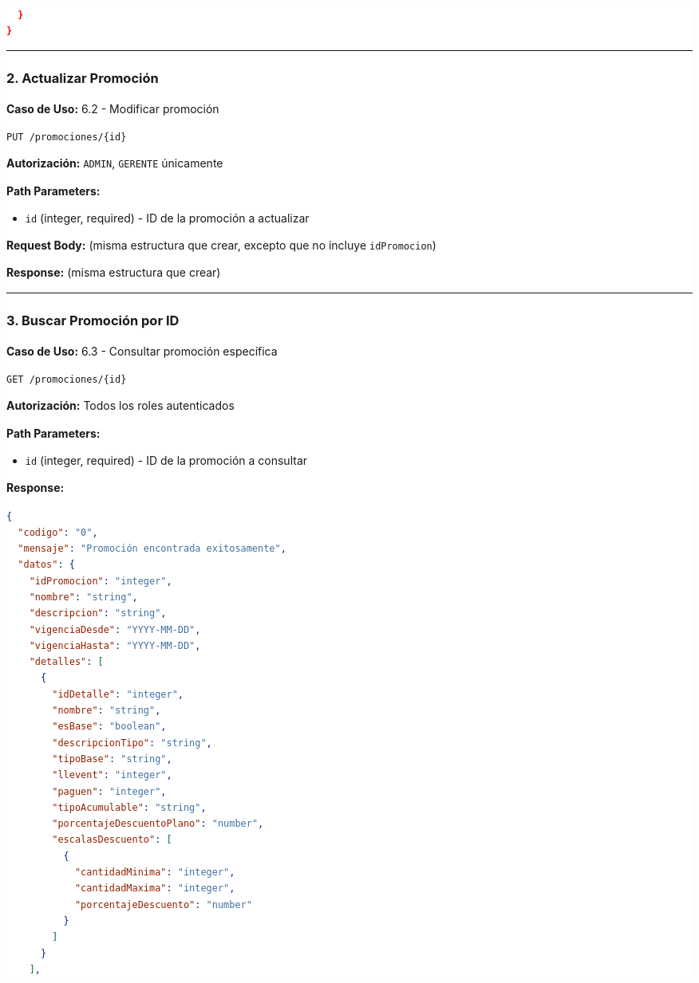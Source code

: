 ```json
  }
}
```

---

### 2. Actualizar Promoción

**Caso de Uso:** 6.2 - Modificar promoción

```http
PUT /promociones/{id}
```

**Autorización:** `ADMIN`, `GERENTE` únicamente

**Path Parameters:**
- `id` (integer, required) - ID de la promoción a actualizar

**Request Body:** (misma estructura que crear, excepto que no incluye `idPromocion`)

**Response:** (misma estructura que crear)

---

### 3. Buscar Promoción por ID

**Caso de Uso:** 6.3 - Consultar promoción específica

```http
GET /promociones/{id}
```

**Autorización:** Todos los roles autenticados

**Path Parameters:**
- `id` (integer, required) - ID de la promoción a consultar

**Response:**
```json
{
  "codigo": "0",
  "mensaje": "Promoción encontrada exitosamente",
  "datos": {
    "idPromocion": "integer",
    "nombre": "string",
    "descripcion": "string",
    "vigenciaDesde": "YYYY-MM-DD",
    "vigenciaHasta": "YYYY-MM-DD",
    "detalles": [
      {
        "idDetalle": "integer",
        "nombre": "string",
        "esBase": "boolean",
        "descripcionTipo": "string",
        "tipoBase": "string",
        "llevent": "integer",
        "paguen": "integer",
        "tipoAcumulable": "string",
        "porcentajeDescuentoPlano": "number",
        "escalasDescuento": [
          {
            "cantidadMinima": "integer",
            "cantidadMaxima": "integer",
            "porcentajeDescuento": "number"
          }
        ]
      }
    ],
```